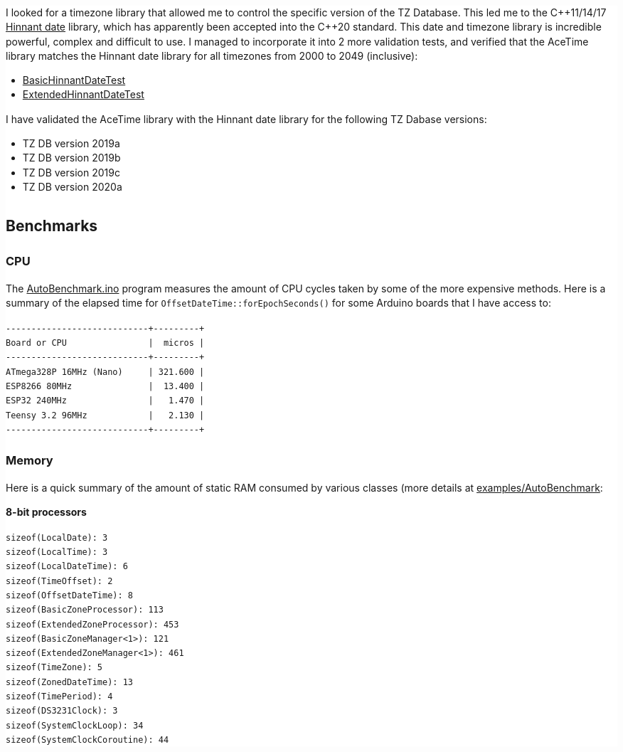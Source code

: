 I looked for a timezone library that allowed me to control the specific
version of the TZ Database. This led me to the C++11/14/17 [Hinnant
date](https://github.com/HowardHinnant/date) library, which has apparently been
accepted into the C++20 standard. This date and timezone library is incredible
powerful, complex and difficult to use. I managed to incorporate it into 2 more
validation tests, and verified that the AceTime library matches the Hinnant date
library for all timezones from 2000 to 2049 (inclusive):

* [BasicHinnantDateTest](tests/validation/BasicHinnantDateTest/)
* [ExtendedHinnantDateTest](tests/validation/ExtendedHinnantDateTest/)

I have validated the AceTime library with the Hinnant date library for the
following TZ Dabase versions:
* TZ DB version 2019a
* TZ DB version 2019b
* TZ DB version 2019c
* TZ DB version 2020a

<a name="Benchmarks"></a>
## Benchmarks

<a name="CPU"></a>
### CPU

The [AutoBenchmark.ino](examples/AutoBenchmark/) program measures the
amount of CPU cycles taken by some of the more expensive methods. Here is a
summary of the elapsed time for `OffsetDateTime::forEpochSeconds()` for some
Arduino boards that I have access to:
```
----------------------------+---------+
Board or CPU                |  micros |
----------------------------+---------+
ATmega328P 16MHz (Nano)     | 321.600 |
ESP8266 80MHz               |  13.400 |
ESP32 240MHz                |   1.470 |
Teensy 3.2 96MHz            |   2.130 |
----------------------------+---------+
```

<a name="Memory"></a>
### Memory

Here is a quick summary of the amount of static RAM consumed by various
classes (more details at [examples/AutoBenchmark](examples/AutoBenchmark):

**8-bit processors**

```
sizeof(LocalDate): 3
sizeof(LocalTime): 3
sizeof(LocalDateTime): 6
sizeof(TimeOffset): 2
sizeof(OffsetDateTime): 8
sizeof(BasicZoneProcessor): 113
sizeof(ExtendedZoneProcessor): 453
sizeof(BasicZoneManager<1>): 121
sizeof(ExtendedZoneManager<1>): 461
sizeof(TimeZone): 5
sizeof(ZonedDateTime): 13
sizeof(TimePeriod): 4
sizeof(DS3231Clock): 3
sizeof(SystemClockLoop): 34
sizeof(SystemClockCoroutine): 44
```

